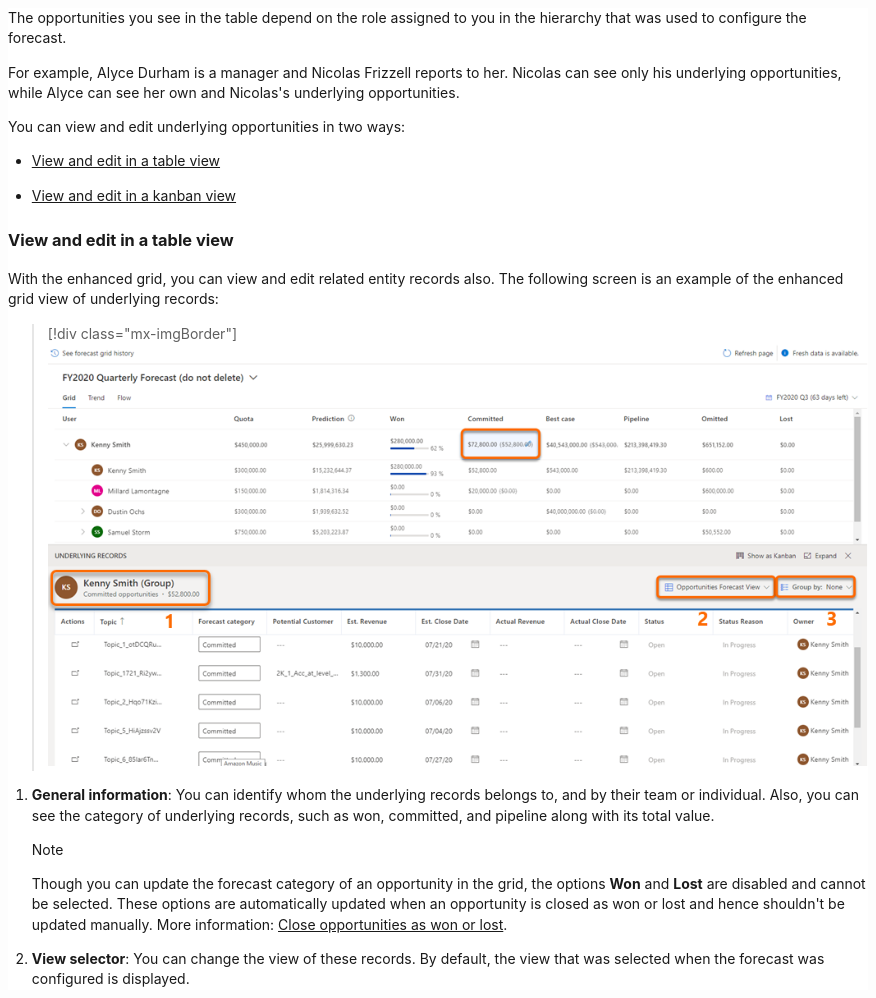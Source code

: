 The opportunities you see in the table depend on the role assigned to you in the hierarchy that was used to configure the forecast.

For example, Alyce Durham is a manager and Nicolas Frizzell reports to her. Nicolas can see only his underlying opportunities, while Alyce can see her own and Nicolas's underlying opportunities.

You can view and edit underlying opportunities in two ways:

- [View and edit in a table view](#view-and-edit-in-a-table-view)

- [View and edit in a kanban view](#view-and-edit-in-a-kanban-view)

### View and edit in a table view

With the enhanced grid, you can view and edit related entity records also. The following screen is an example of the enhanced grid view of underlying records:   

> [!div class="mx-imgBorder"]
> ![View underlying opportunity grid.](media/forecast-view-grid-group-option.png "View underlying opportunity grid")

1. **General information**: You can identify whom the underlying records belongs to, and by their team or individual. Also, you can see the category of underlying records, such as won, committed, and pipeline along with its total value.

    > [!NOTE]
    > Though you can update the forecast category of an opportunity in the grid, the options **Won** and **Lost** are disabled and cannot be selected. These options are automatically updated when an opportunity is closed as won or lost and hence shouldn't be updated manually. More information: [Close opportunities as won or lost](close-opportunity-won-lost-sales.md). 

2. **View selector**: You can change the view of these records. By default, the view that was selected when the forecast was configured is displayed.
